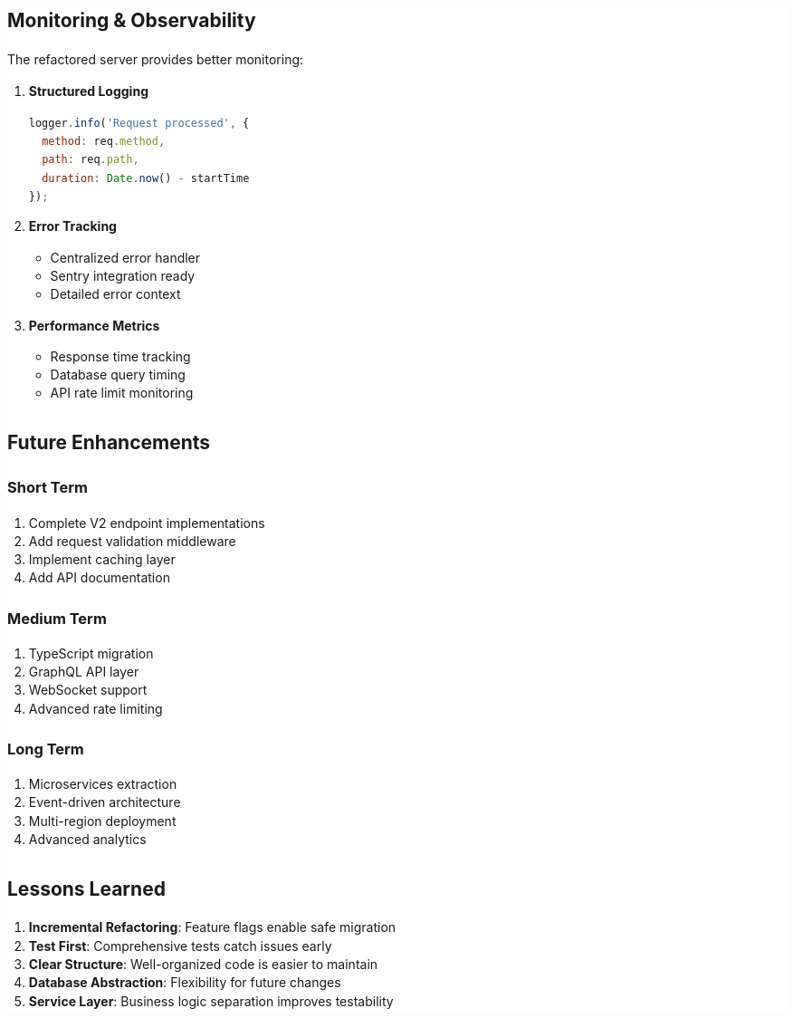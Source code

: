 ## Monitoring & Observability

The refactored server provides better monitoring:

1. **Structured Logging**
   ```javascript
   logger.info('Request processed', {
     method: req.method,
     path: req.path,
     duration: Date.now() - startTime
   });
   ```

2. **Error Tracking**
   - Centralized error handler
   - Sentry integration ready
   - Detailed error context

3. **Performance Metrics**
   - Response time tracking
   - Database query timing
   - API rate limit monitoring

## Future Enhancements

### Short Term
1. Complete V2 endpoint implementations
2. Add request validation middleware
3. Implement caching layer
4. Add API documentation

### Medium Term
1. TypeScript migration
2. GraphQL API layer
3. WebSocket support
4. Advanced rate limiting

### Long Term
1. Microservices extraction
2. Event-driven architecture
3. Multi-region deployment
4. Advanced analytics

## Lessons Learned

1. **Incremental Refactoring**: Feature flags enable safe migration
2. **Test First**: Comprehensive tests catch issues early
3. **Clear Structure**: Well-organized code is easier to maintain
4. **Database Abstraction**: Flexibility for future changes
5. **Service Layer**: Business logic separation improves testability
